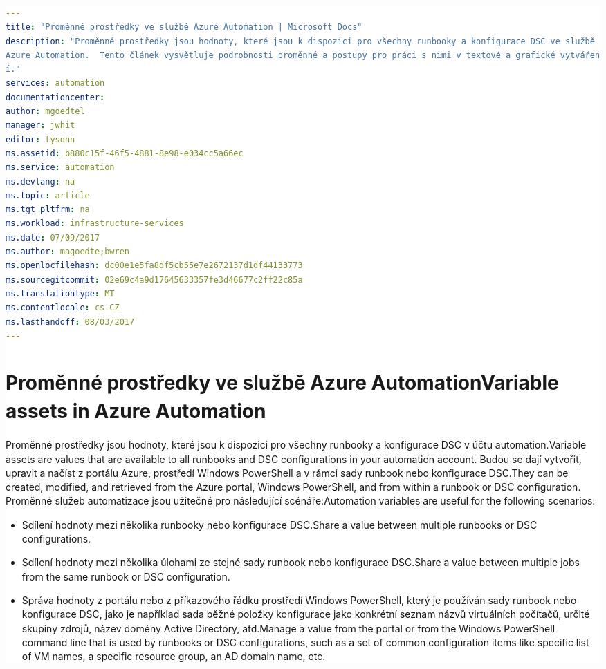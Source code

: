 ```yaml
---
title: "Proměnné prostředky ve službě Azure Automation | Microsoft Docs"
description: "Proměnné prostředky jsou hodnoty, které jsou k dispozici pro všechny runbooky a konfigurace DSC ve službě Azure Automation.  Tento článek vysvětluje podrobnosti proměnné a postupy pro práci s nimi v textové a grafické vytváření."
services: automation
documentationcenter: 
author: mgoedtel
manager: jwhit
editor: tysonn
ms.assetid: b880c15f-46f5-4881-8e98-e034cc5a66ec
ms.service: automation
ms.devlang: na
ms.topic: article
ms.tgt_pltfrm: na
ms.workload: infrastructure-services
ms.date: 07/09/2017
ms.author: magoedte;bwren
ms.openlocfilehash: dc00e1e5fa8df5cb55e7e2672137d1df44133773
ms.sourcegitcommit: 02e69c4a9d17645633357fe3d46677c2ff22c85a
ms.translationtype: MT
ms.contentlocale: cs-CZ
ms.lasthandoff: 08/03/2017
---
```

# <a name="variable-assets-in-azure-automation"></a><span data-ttu-id="4226f-104">Proměnné prostředky ve službě Azure Automation</span><span class="sxs-lookup"><span data-stu-id="4226f-104">Variable assets in Azure Automation</span></span>

<span data-ttu-id="4226f-105">Proměnné prostředky jsou hodnoty, které jsou k dispozici pro všechny runbooky a konfigurace DSC v účtu automation.</span><span class="sxs-lookup"><span data-stu-id="4226f-105">Variable assets are values that are available to all runbooks and DSC configurations in your automation account.</span></span> <span data-ttu-id="4226f-106">Budou se dají vytvořit, upravit a načíst z portálu Azure, prostředí Windows PowerShell a v rámci sady runbook nebo konfigurace DSC.</span><span class="sxs-lookup"><span data-stu-id="4226f-106">They can be created, modified, and retrieved from the Azure portal, Windows PowerShell, and from within a runbook or DSC configuration.</span></span> <span data-ttu-id="4226f-107">Proměnné služeb automatizace jsou užitečné pro následující scénáře:</span><span class="sxs-lookup"><span data-stu-id="4226f-107">Automation variables are useful for the following scenarios:</span></span>

- <span data-ttu-id="4226f-108">Sdílení hodnoty mezi několika runbooky nebo konfigurace DSC.</span><span class="sxs-lookup"><span data-stu-id="4226f-108">Share a value between multiple runbooks or DSC configurations.</span></span>

- <span data-ttu-id="4226f-109">Sdílení hodnoty mezi několika úlohami ze stejné sady runbook nebo konfigurace DSC.</span><span class="sxs-lookup"><span data-stu-id="4226f-109">Share a value between multiple jobs from the same runbook or DSC configuration.</span></span>

- <span data-ttu-id="4226f-110">Správa hodnoty z portálu nebo z příkazového řádku prostředí Windows PowerShell, který je používán sady runbook nebo konfigurace DSC, jako je například sada běžné položky konfigurace jako konkrétní seznam názvů virtuálních počítačů, určité skupiny zdrojů, název domény Active Directory, atd.</span><span class="sxs-lookup"><span data-stu-id="4226f-110">Manage a value from the portal or from the Windows PowerShell command line that is used by runbooks or DSC configurations, such as a set of common configuration items like specific list of VM names, a specific resource group,  an AD domain name, etc.</span></span>  
